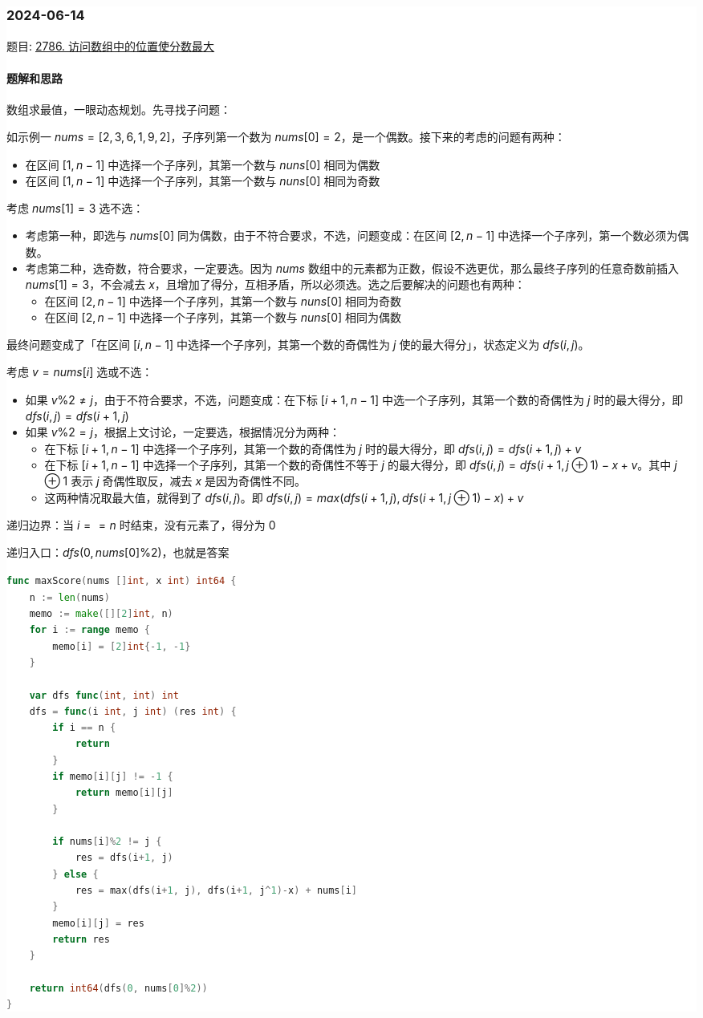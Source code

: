 ### 2024-06-14
题目: [2786. 访问数组中的位置使分数最大](https://leetcode.cn/problems/visit-array-positions-to-maximize-score/)
 #### 题解和思路

数组求最值，一眼动态规划。先寻找子问题：

如示例一 $nums=[2,3,6,1,9,2]$，子序列第一个数为 $nums[0]=2$，是一个偶数。接下来的考虑的问题有两种：

- 在区间 $[1,n-1]$ 中选择一个子序列，其第一个数与 $nuns[0]$ 相同为偶数
- 在区间 $[1,n-1]$ 中选择一个子序列，其第一个数与 $nuns[0]$ 相同为奇数

考虑 $nums[1]=3$ 选不选：

- 考虑第一种，即选与 $nums[0]$ 同为偶数，由于不符合要求，不选，问题变成：在区间 $[2,n-1]$ 中选择一个子序列，第一个数必须为偶数。
- 考虑第二种，选奇数，符合要求，一定要选。因为 $nums$ 数组中的元素都为正数，假设不选更优，那么最终子序列的任意奇数前插入 $nums[1]=3$，不会减去 $x$，且增加了得分，互相矛盾，所以必须选。选之后要解决的问题也有两种：
    - 在区间 $[2,n-1]$ 中选择一个子序列，其第一个数与 $nuns[0]$ 相同为奇数
    - 在区间 $[2,n-1]$ 中选择一个子序列，其第一个数与 $nuns[0]$ 相同为偶数

最终问题变成了「在区间 $[i,n-1]$ 中选择一个子序列，其第一个数的奇偶性为 $j$ 使的最大得分」，状态定义为 $dfs(i,j)$。

考虑 $v=nums[i]$ 选或不选：

- 如果 $v \% 2 \neq j$，由于不符合要求，不选，问题变成：在下标 $[i+1,n-1]$ 中选一个子序列，其第一个数的奇偶性为 $j$ 时的最大得分，即 $dfs(i,j) = dfs(i+1,j)$
- 如果 $v\%2 = j$，根据上文讨论，一定要选，根据情况分为两种：
    - 在下标 $[i+1,n-1]$ 中选择一个子序列，其第一个数的奇偶性为 $j$ 时的最大得分，即 $dfs(i,j) = dfs(i+1,j)+v$
    - 在下标 $[i+1, n-1]$ 中选择一个子序列，其第一个数的奇偶性不等于 $j$ 的最大得分，即 $dfs(i,j) = dfs(i+1,j\oplus 1)-x+v$。其中 $j\oplus 1$ 表示 $j$ 奇偶性取反，减去 $x$ 是因为奇偶性不同。
    - 这两种情况取最大值，就得到了 $dfs(i,j)$。即 $dfs(i,j) = max(dfs(i+1,j), dfs(i+1,j\oplus 1)-x)+v$

递归边界：当 $i==n$ 时结束，没有元素了，得分为 0

递归入口：$dfs(0,nums[0]\% 2)$，也就是答案

```go
func maxScore(nums []int, x int) int64 {  
    n := len(nums)  
    memo := make([][2]int, n)  
    for i := range memo {  
        memo[i] = [2]int{-1, -1}  
    }  
      
    var dfs func(int, int) int  
    dfs = func(i int, j int) (res int) {  
        if i == n {  
            return  
        }  
        if memo[i][j] != -1 {  
            return memo[i][j]  
        }  
          
        if nums[i]%2 != j {  
            res = dfs(i+1, j)  
        } else {  
            res = max(dfs(i+1, j), dfs(i+1, j^1)-x) + nums[i]  
        }  
        memo[i][j] = res  
        return res  
    }  
      
    return int64(dfs(0, nums[0]%2))  
}
```
